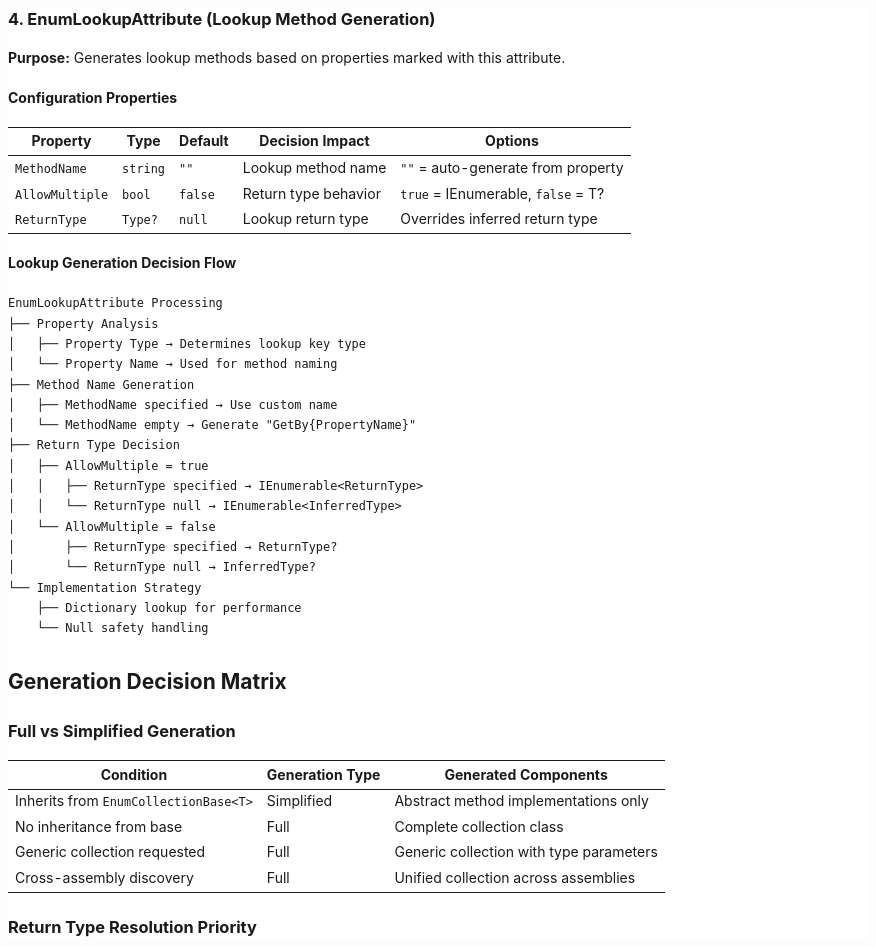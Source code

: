 ### 4. EnumLookupAttribute (Lookup Method Generation)

**Purpose:** Generates lookup methods based on properties marked with this attribute.

#### Configuration Properties

| Property | Type | Default | Decision Impact | Options |
|----------|------|---------|-----------------|---------|
| `MethodName` | `string` | `""` | Lookup method name | `""` = auto-generate from property |
| `AllowMultiple` | `bool` | `false` | Return type behavior | `true` = IEnumerable<T>, `false` = T? |
| `ReturnType` | `Type?` | `null` | Lookup return type | Overrides inferred return type |

#### Lookup Generation Decision Flow

```
EnumLookupAttribute Processing
├── Property Analysis
│   ├── Property Type → Determines lookup key type
│   └── Property Name → Used for method naming
├── Method Name Generation
│   ├── MethodName specified → Use custom name
│   └── MethodName empty → Generate "GetBy{PropertyName}"
├── Return Type Decision
│   ├── AllowMultiple = true
│   │   ├── ReturnType specified → IEnumerable<ReturnType>
│   │   └── ReturnType null → IEnumerable<InferredType>
│   └── AllowMultiple = false
│       ├── ReturnType specified → ReturnType?
│       └── ReturnType null → InferredType?
└── Implementation Strategy
    ├── Dictionary lookup for performance
    └── Null safety handling
```

## Generation Decision Matrix

### Full vs Simplified Generation

| Condition | Generation Type | Generated Components |
|-----------|----------------|---------------------|
| Inherits from `EnumCollectionBase<T>` | Simplified | Abstract method implementations only |
| No inheritance from base | Full | Complete collection class |
| Generic collection requested | Full | Generic collection with type parameters |
| Cross-assembly discovery | Full | Unified collection across assemblies |

### Return Type Resolution Priority
